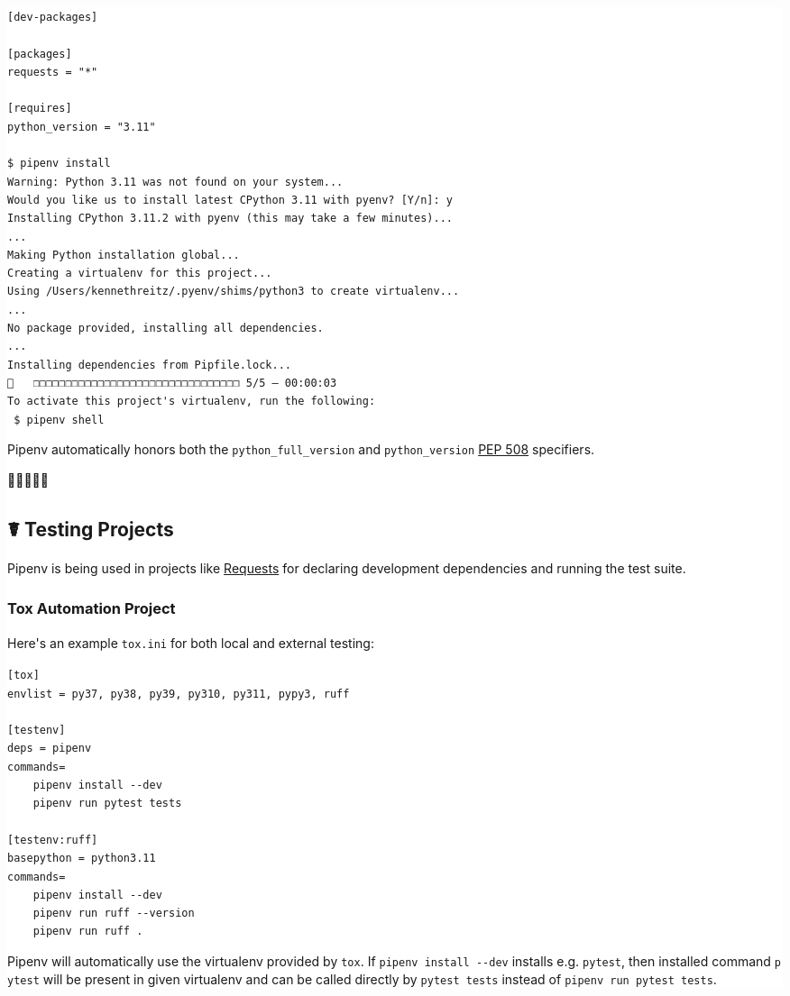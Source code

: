     [dev-packages]

    [packages]
    requests = "*"

    [requires]
    python_version = "3.11"

    $ pipenv install
    Warning: Python 3.11 was not found on your system...
    Would you like us to install latest CPython 3.11 with pyenv? [Y/n]: y
    Installing CPython 3.11.2 with pyenv (this may take a few minutes)...
    ...
    Making Python installation global...
    Creating a virtualenv for this project...
    Using /Users/kennethreitz/.pyenv/shims/python3 to create virtualenv...
    ...
    No package provided, installing all dependencies.
    ...
    Installing dependencies from Pipfile.lock...
    🐍   ❒❒❒❒❒❒❒❒❒❒❒❒❒❒❒❒❒❒❒❒❒❒❒❒❒❒❒❒❒❒❒❒ 5/5 — 00:00:03
    To activate this project's virtualenv, run the following:
     $ pipenv shell

Pipenv automatically honors both the `python_full_version` and `python_version` [PEP 508](https://www.python.org/dev/peps/pep-0508/) specifiers.

💫✨🍰✨💫

## ☤ Testing Projects

Pipenv is being used in projects like [Requests](https://github.com/psf/requests) for declaring development dependencies and running the test suite.

### Tox Automation Project

Here's an example `tox.ini` for both local and external testing:

    [tox]
    envlist = py37, py38, py39, py310, py311, pypy3, ruff

    [testenv]
    deps = pipenv
    commands=
        pipenv install --dev
        pipenv run pytest tests

    [testenv:ruff]
    basepython = python3.11
    commands=
        pipenv install --dev
        pipenv run ruff --version
        pipenv run ruff .

Pipenv will automatically use the virtualenv provided by `tox`. If `pipenv install --dev` installs e.g. `pytest`, then installed command `pytest` will be present in given virtualenv and can be called directly by `pytest tests` instead of `pipenv run pytest tests`.
